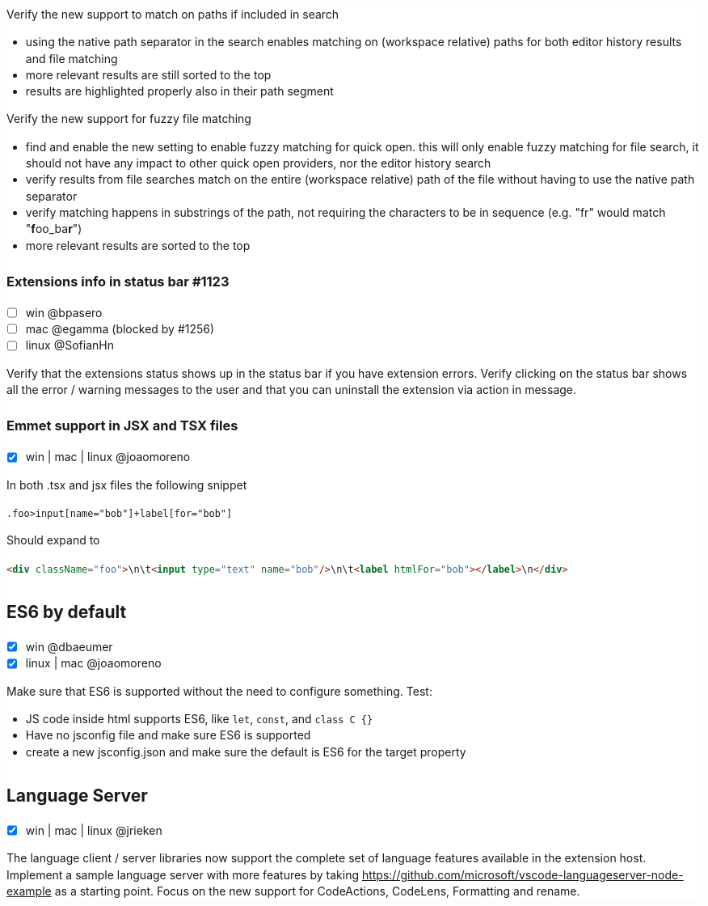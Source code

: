 Verify the new support to match on paths if included in search
* using the native path separator in the search enables matching on (workspace relative) paths for both editor history results and file matching
* more relevant results are still sorted to the top
* results are highlighted properly also in their path segment

Verify the new support for fuzzy file matching
* find and enable the new setting to enable fuzzy matching for quick open. this will only enable fuzzy matching for file search, it should not have any impact to other quick open providers, nor the editor history search
* verify results from file searches match on the entire (workspace relative) path of the file without having to use the native path separator
* verify matching happens in substrings of the path, not requiring the characters to be in sequence (e.g. "fr" would match "**f**oo_ba**r**")
* more relevant results are sorted to the top

### Extensions info in status bar #1123
- [ ] win @bpasero 
- [ ] mac @egamma (blocked by #1256)
- [ ] linux @SofianHn  

Verify that the extensions status shows up in the status bar if you have extension errors. Verify clicking on the status bar shows all the error / warning messages to the user and that you can uninstall the extension via action in message.

### Emmet support in JSX and TSX files
- [x] win | mac | linux @joaomoreno 

In both .tsx and jsx files the following snippet 
``` html
.foo>input[name="bob"]+label[for="bob"]
```

Should expand to
```html
<div className="foo">\n\t<input type="text" name="bob"/>\n\t<label htmlFor="bob"></label>\n</div>
```

## ES6 by default

- [x] win @dbaeumer 
- [x] linux | mac @joaomoreno 

 Make sure that ES6 is supported without the need to configure something. Test:
* JS code inside html supports ES6, like `let`, `const`, and `class C {}`
* Have no jsconfig file and make sure ES6 is supported
* create a new jsconfig.json and make sure the default is ES6 for the target property

## Language Server

- [x] win | mac | linux @jrieken

The language client / server libraries now support the complete set of language features available in the extension host. Implement a sample language server with more features by taking https://github.com/microsoft/vscode-languageserver-node-example as a starting point. Focus on the new support for CodeActions, CodeLens, Formatting and rename.
